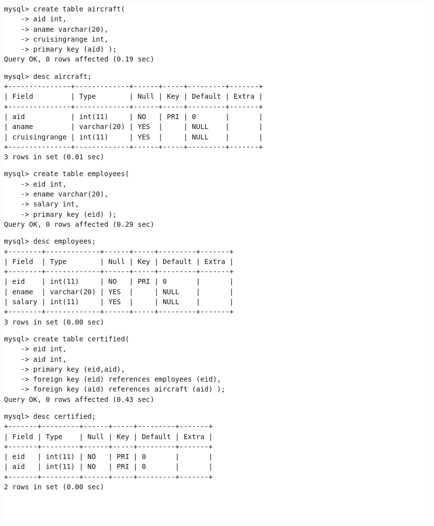 <pre>
mysql> create table aircraft(
    -> aid int,
    -> aname varchar(20),
    -> cruisingrange int,
    -> primary key (aid) );
Query OK, 0 rows affected (0.19 sec)
</pre>
<pre>
mysql> desc aircraft;
+---------------+-------------+------+-----+---------+-------+
| Field         | Type        | Null | Key | Default | Extra |
+---------------+-------------+------+-----+---------+-------+
| aid           | int(11)     | NO   | PRI | 0       |       |
| aname         | varchar(20) | YES  |     | NULL    |       |
| cruisingrange | int(11)     | YES  |     | NULL    |       |
+---------------+-------------+------+-----+---------+-------+
3 rows in set (0.01 sec)
</pre>
<pre>
mysql> create table employees(
    -> eid int,
    -> ename varchar(20),
    -> salary int,
    -> primary key (eid) );
Query OK, 0 rows affected (0.29 sec)
</pre>
<pre>
mysql> desc employees;
+--------+-------------+------+-----+---------+-------+
| Field  | Type        | Null | Key | Default | Extra |
+--------+-------------+------+-----+---------+-------+
| eid    | int(11)     | NO   | PRI | 0       |       |
| ename  | varchar(20) | YES  |     | NULL    |       |
| salary | int(11)     | YES  |     | NULL    |       |
+--------+-------------+------+-----+---------+-------+
3 rows in set (0.00 sec)
</pre>
<pre>
mysql> create table certified(
    -> eid int,
    -> aid int,
    -> primary key (eid,aid),
    -> foreign key (eid) references employees (eid),
    -> foreign key (aid) references aircraft (aid) );
Query OK, 0 rows affected (0.43 sec)
</pre>
<pre>
mysql> desc certified;
+-------+---------+------+-----+---------+-------+
| Field | Type    | Null | Key | Default | Extra |
+-------+---------+------+-----+---------+-------+
| eid   | int(11) | NO   | PRI | 0       |       |
| aid   | int(11) | NO   | PRI | 0       |       |
+-------+---------+------+-----+---------+-------+
2 rows in set (0.00 sec)